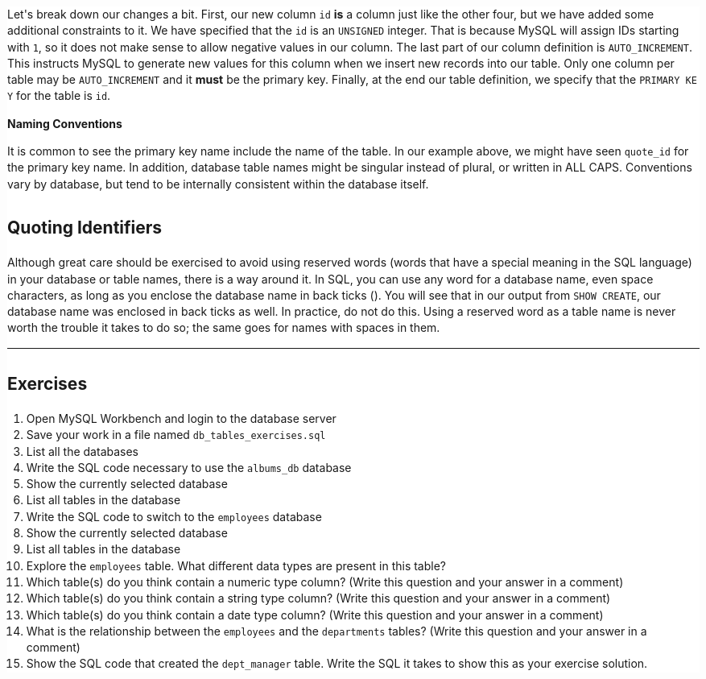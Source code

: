 Let's break down our changes a bit. First, our new column `id` **is** a column just like the other four, but we have added some additional constraints to it. We have specified that the `id` is an `UNSIGNED` integer. That is because MySQL will assign IDs starting with `1`, so it does not make sense to allow negative values in our column. The last part of our column definition is `AUTO_INCREMENT`. This instructs MySQL to generate new values for this column when we insert new records into our table. Only one column per table may be `AUTO_INCREMENT` and it **must** be the primary key. Finally, at the end our table definition, we specify that the `PRIMARY KEY` for the table is `id`.

**Naming Conventions**

It is common to see the primary key name include the name of the table. In our example above, we might have seen `quote_id` for the primary key name. In addition, database table names might be singular instead of plural, or written in ALL CAPS. Conventions vary by database, but tend to be internally consistent within the database itself.

## Quoting Identifiers

Although great care should be exercised to avoid using reserved words (words that have a special meaning in the SQL language) in your database or table names, there is a way around it. In SQL, you can use any word for a database name, even space characters, as long as you enclose the database name in back ticks (). You will see that in our output from `SHOW CREATE`, our database name was enclosed in back ticks as well. In practice, do not do this. Using a reserved word as a table name is never worth the trouble it takes to do so; the same goes for names with spaces in them.

---

## Exercises

1. Open MySQL Workbench and login to the database server
2. Save your work in a file named `db_tables_exercises.sql`
3. List all the databases
4. Write the SQL code necessary to use the `albums_db` database
5. Show the currently selected database
6. List all tables in the database
7. Write the SQL code to switch to the `employees` database
8. Show the currently selected database
9. List all tables in the database
10. Explore the `employees` table. What different data types are present in this table?
11. Which table(s) do you think contain a numeric type column? (Write this question and your answer in a comment)
12. Which table(s) do you think contain a string type column? (Write this question and your answer in a comment)
13. Which table(s) do you think contain a date type column? (Write this question and your answer in a comment)
14. What is the relationship between the `employees` and the `departments` tables? (Write this question and your answer in a comment)
15. Show the SQL code that created the `dept_manager` table. Write the SQL it takes to show this as your exercise solution.